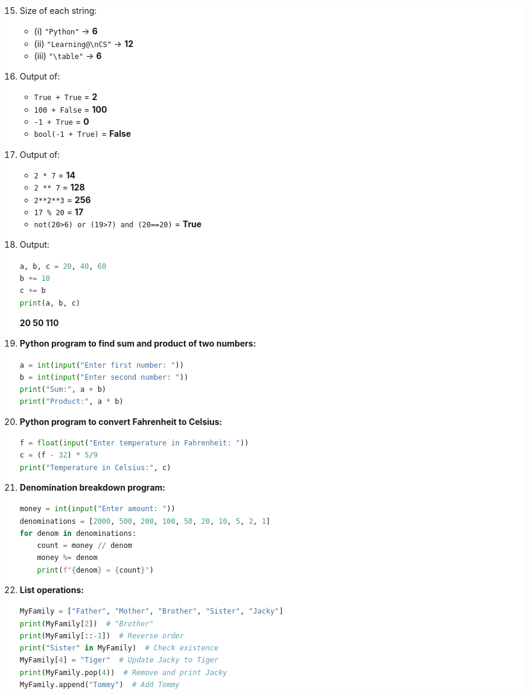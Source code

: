 15. Size of each string:
    - (i) `"Python"` → **6**
    - (ii) `"Learning@\nCS"` → **12**
    - (iii) `"\table"` → **6**

16. Output of:
    - `True + True` = **2**
    - `100 + False` = **100**
    - `-1 + True` = **0**
    - `bool(-1 + True)` = **False**

17. Output of:
    - `2 * 7` = **14**
    - `2 ** 7` = **128**
    - `2**2**3` = **256**
    - `17 % 20` = **17**
    - `not(20>6) or (19>7) and (20==20)` = **True**

18. Output:
    ```python
    a, b, c = 20, 40, 60
    b += 10
    c += b
    print(a, b, c)
    ```
    **20 50 110**

19. **Python program to find sum and product of two numbers:**
    ```python
    a = int(input("Enter first number: "))
    b = int(input("Enter second number: "))
    print("Sum:", a + b)
    print("Product:", a * b)
    ```

20. **Python program to convert Fahrenheit to Celsius:**
    ```python
    f = float(input("Enter temperature in Fahrenheit: "))
    c = (f - 32) * 5/9
    print("Temperature in Celsius:", c)
    ```

21. **Denomination breakdown program:**
    ```python
    money = int(input("Enter amount: "))
    denominations = [2000, 500, 200, 100, 50, 20, 10, 5, 2, 1]
    for denom in denominations:
        count = money // denom
        money %= denom
        print(f"{denom} = {count}")
    ```

22. **List operations:**
    ```python
    MyFamily = ["Father", "Mother", "Brother", "Sister", "Jacky"]
    print(MyFamily[2])  # "Brother"
    print(MyFamily[::-1])  # Reverse order
    print("Sister" in MyFamily)  # Check existence
    MyFamily[4] = "Tiger"  # Update Jacky to Tiger
    print(MyFamily.pop(4))  # Remove and print Jacky
    MyFamily.append("Tommy")  # Add Tommy
    ```
